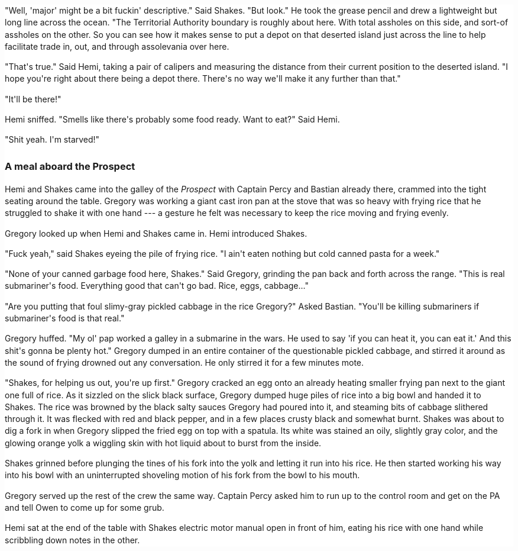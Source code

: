 "Well, 'major' might be a bit fuckin' descriptive." Said Shakes. "But look." He took the grease pencil and drew a lightweight but long line across the ocean. "The Territorial Authority boundary is roughly about here. With total assholes on this side, and sort-of assholes on the other. So you can see how it makes sense to put a depot on that deserted island just across the line to help facilitate trade in, out, and through assolevania over here.

"That's true." Said Hemi, taking a pair of calipers and measuring the distance from their current position to the deserted island.  "I hope you're right about there being a depot there. There's no way we'll make it any further than that."

"It'll be there!" 

Hemi sniffed. "Smells like there's probably some food ready. Want to eat?" Said Hemi. 

"Shit yeah. I'm starved!"


### A meal aboard the Prospect

Hemi and Shakes came into the galley of the _Prospect_ with Captain Percy and Bastian already there, crammed into the tight seating around the table. Gregory was working a giant cast iron pan at the stove that was so heavy with frying rice that he struggled to shake it with one hand --- a gesture he felt was necessary to keep the rice moving and frying evenly.

Gregory looked up when Hemi and Shakes came in. Hemi introduced Shakes.

"Fuck yeah," said Shakes eyeing the pile of frying rice. "I ain't eaten nothing but cold canned pasta for a week."

"None of your canned garbage food here, Shakes." Said Gregory, grinding the pan back and forth across the range. "This is real submariner's food. Everything good that can't go bad. Rice, eggs, cabbage..."

"Are you putting that foul slimy-gray pickled cabbage in the rice Gregory?" Asked Bastian. "You'll be killing submariners if submariner's food is that real."

Gregory huffed. "My ol' pap worked a galley in a submarine in the wars. He used to say 'if you can heat it, you can eat it.' And this shit's gonna be plenty hot." Gregory dumped in an entire container of the questionable pickled cabbage, and stirred it around as the sound of frying drowned out any conversation. He only stirred it for a few minutes mote. 

"Shakes, for helping us out, you're up first." Gregory cracked an egg onto an already heating smaller frying pan next to the giant one full of rice. As it sizzled on the slick black surface, Gregory dumped huge piles of rice into a big bowl and handed it to Shakes. The rice was browned by the black salty sauces Gregory had poured into it, and steaming bits of cabbage slithered through it. It was flecked with red and black pepper, and in a few places crusty black and somewhat burnt. Shakes was about to dig a fork in when Gregory slipped the fried egg on top with a spatula. Its white was stained an oily, slightly gray color, and the glowing orange yolk a wiggling skin with hot liquid about to burst from the inside.

Shakes grinned before plunging the tines of his fork into the yolk and letting it run into his rice. He then started working his way into his bowl with an uninterrupted shoveling motion of his fork from the bowl to his mouth.

Gregory served up the rest of the crew the same way. Captain Percy asked him to run up to the control room and get on the PA and tell Owen to come up for some grub.

Hemi sat at the end of the table with Shakes electric motor manual open in front of him, eating his rice with one hand while scribbling down notes in the other.
